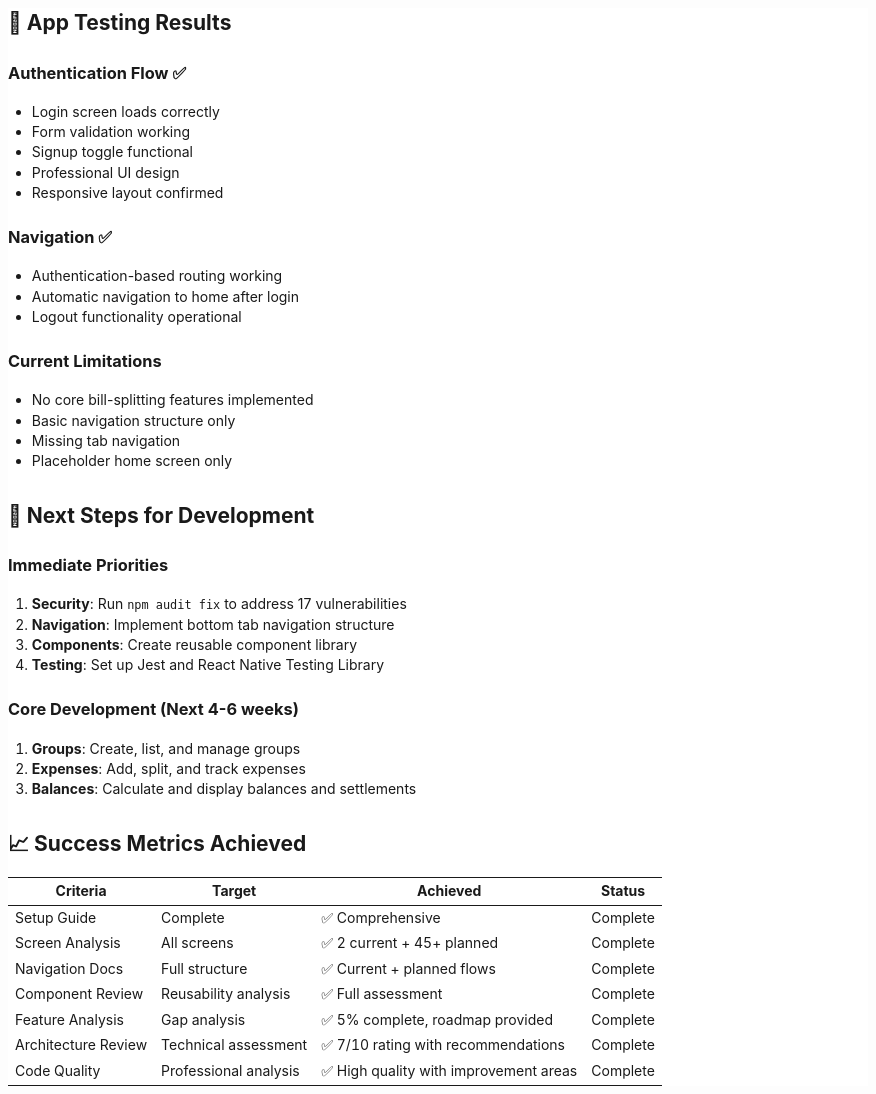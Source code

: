 ## 📱 App Testing Results

### Authentication Flow ✅
- Login screen loads correctly
- Form validation working
- Signup toggle functional
- Professional UI design
- Responsive layout confirmed

### Navigation ✅
- Authentication-based routing working
- Automatic navigation to home after login
- Logout functionality operational

### Current Limitations
- No core bill-splitting features implemented
- Basic navigation structure only
- Missing tab navigation
- Placeholder home screen only

## 🎯 Next Steps for Development

### Immediate Priorities
1. **Security**: Run `npm audit fix` to address 17 vulnerabilities
2. **Navigation**: Implement bottom tab navigation structure
3. **Components**: Create reusable component library
4. **Testing**: Set up Jest and React Native Testing Library

### Core Development (Next 4-6 weeks)
1. **Groups**: Create, list, and manage groups
2. **Expenses**: Add, split, and track expenses
3. **Balances**: Calculate and display balances and settlements

## 📈 Success Metrics Achieved

| Criteria | Target | Achieved | Status |
|----------|---------|----------|---------|
| Setup Guide | Complete | ✅ Comprehensive | Complete |
| Screen Analysis | All screens | ✅ 2 current + 45+ planned | Complete |
| Navigation Docs | Full structure | ✅ Current + planned flows | Complete |
| Component Review | Reusability analysis | ✅ Full assessment | Complete |
| Feature Analysis | Gap analysis | ✅ 5% complete, roadmap provided | Complete |
| Architecture Review | Technical assessment | ✅ 7/10 rating with recommendations | Complete |
| Code Quality | Professional analysis | ✅ High quality with improvement areas | Complete |
